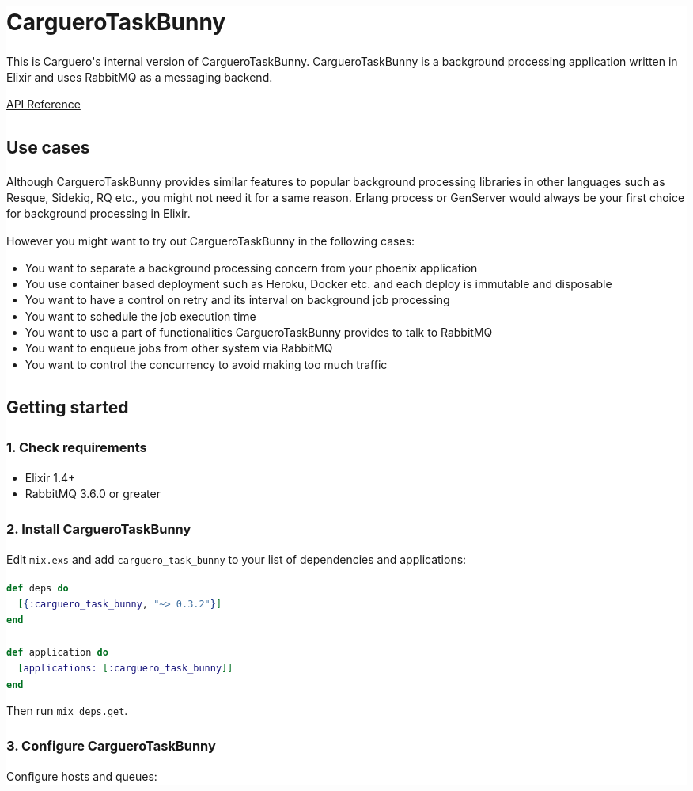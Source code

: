 # CargueroTaskBunny

This is Carguero's internal version of CargueroTaskBunny.
CargueroTaskBunny is a background processing application written in Elixir and uses RabbitMQ as a messaging backend.

[API Reference](https://hexdocs.pm/carguero_task_bunny/)

## Use cases

Although CargueroTaskBunny provides similar features to popular background processing libraries in other languages such as Resque, Sidekiq, RQ etc., you might not need it for a same reason.
Erlang process or GenServer would always be your first choice for background processing in Elixir.

However you might want to try out CargueroTaskBunny in the following cases:

- You want to separate a background processing concern from your phoenix application
- You use container based deployment such as Heroku, Docker etc. and each deploy is immutable and disposable
- You want to have a control on retry and its interval on background job processing
- You want to schedule the job execution time
- You want to use a part of functionalities CargueroTaskBunny provides to talk to RabbitMQ
- You want to enqueue jobs from other system via RabbitMQ
- You want to control the concurrency to avoid making too much traffic


## Getting started

### 1. Check requirements

- Elixir 1.4+
- RabbitMQ 3.6.0 or greater

### 2. Install CargueroTaskBunny

Edit `mix.exs` and add `carguero_task_bunny` to your list of dependencies and applications:

```elixir
def deps do
  [{:carguero_task_bunny, "~> 0.3.2"}]
end

def application do
  [applications: [:carguero_task_bunny]]
end
```

Then run `mix deps.get`.

### 3. Configure CargueroTaskBunny

Configure hosts and queues:
